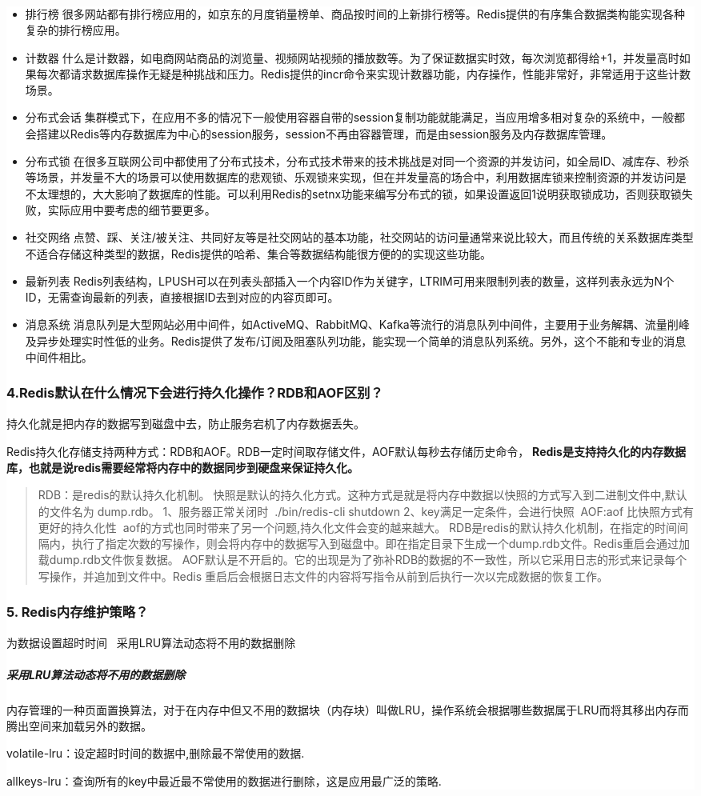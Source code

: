 - 排行榜
很多网站都有排行榜应用的，如京东的月度销量榜单、商品按时间的上新排行榜等。Redis提供的有序集合数据类构能实现各种复杂的排行榜应用。

- 计数器
什么是计数器，如电商网站商品的浏览量、视频网站视频的播放数等。为了保证数据实时效，每次浏览都得给+1，并发量高时如果每次都请求数据库操作无疑是种挑战和压力。Redis提供的incr命令来实现计数器功能，内存操作，性能非常好，非常适用于这些计数场景。

- 分布式会话
集群模式下，在应用不多的情况下一般使用容器自带的session复制功能就能满足，当应用增多相对复杂的系统中，一般都会搭建以Redis等内存数据库为中心的session服务，session不再由容器管理，而是由session服务及内存数据库管理。

- 分布式锁
在很多互联网公司中都使用了分布式技术，分布式技术带来的技术挑战是对同一个资源的并发访问，如全局ID、减库存、秒杀等场景，并发量不大的场景可以使用数据库的悲观锁、乐观锁来实现，但在并发量高的场合中，利用数据库锁来控制资源的并发访问是不太理想的，大大影响了数据库的性能。可以利用Redis的setnx功能来编写分布式的锁，如果设置返回1说明获取锁成功，否则获取锁失败，实际应用中要考虑的细节要更多。

- 社交网络
点赞、踩、关注/被关注、共同好友等是社交网站的基本功能，社交网站的访问量通常来说比较大，而且传统的关系数据库类型不适合存储这种类型的数据，Redis提供的哈希、集合等数据结构能很方便的的实现这些功能。

- 最新列表
Redis列表结构，LPUSH可以在列表头部插入一个内容ID作为关键字，LTRIM可用来限制列表的数量，这样列表永远为N个ID，无需查询最新的列表，直接根据ID去到对应的内容页即可。

- 消息系统
消息队列是大型网站必用中间件，如ActiveMQ、RabbitMQ、Kafka等流行的消息队列中间件，主要用于业务解耦、流量削峰及异步处理实时性低的业务。Redis提供了发布/订阅及阻塞队列功能，能实现一个简单的消息队列系统。另外，这个不能和专业的消息中间件相比。


### 4.Redis默认在什么情况下会进行持久化操作？RDB和AOF区别？

  持久化就是把内存的数据写到磁盘中去，防止服务宕机了内存数据丢失。

  Redis持久化存储支持两种方式：RDB和AOF。RDB一定时间取存储文件，AOF默认每秒去存储历史命令， **Redis是支持持久化的内存数据库，也就是说redis需要经常将内存中的数据同步到硬盘来保证持久化。**
>RDB：是redis的默认持久化机制。
快照是默认的持久化方式。这种方式是就是将内存中数据以快照的方式写入到二进制文件中,默认的文件名为    dump.rdb。
1、服务器正常关闭时  ./bin/redis-cli shutdown
2、key满足一定条件，会进行快照
​
AOF:aof 比快照方式有更好的持久化性  aof的方式也同时带来了另一个问题,持久化文件会变的越来越大。
RDB是redis的默认持久化机制，在指定的时间间隔内，执行了指定次数的写操作，则会将内存中的数据写入到磁盘中。即在指定目录下生成一个dump.rdb文件。Redis重启会通过加载dump.rdb文件恢复数据。
AOF默认是不开启的。它的出现是为了弥补RDB的数据的不一致性，所以它采用日志的形式来记录每个写操作，并追加到文件中。Redis 重启后会根据日志文件的内容将写指令从前到后执行一次以完成数据的恢复工作。





### 5. Redis内存维护策略？
为数据设置超时时间   采用LRU算法动态将不用的数据删除

##### 采用LRU算法动态将不用的数据删除
内存管理的一种页面置换算法，对于在内存中但又不用的数据块（内存块）叫做LRU，操作系统会根据哪些数据属于LRU而将其移出内存而腾出空间来加载另外的数据。

volatile-lru：设定超时时间的数据中,删除最不常使用的数据.

allkeys-lru：查询所有的key中最近最不常使用的数据进行删除，这是应用最广泛的策略.
